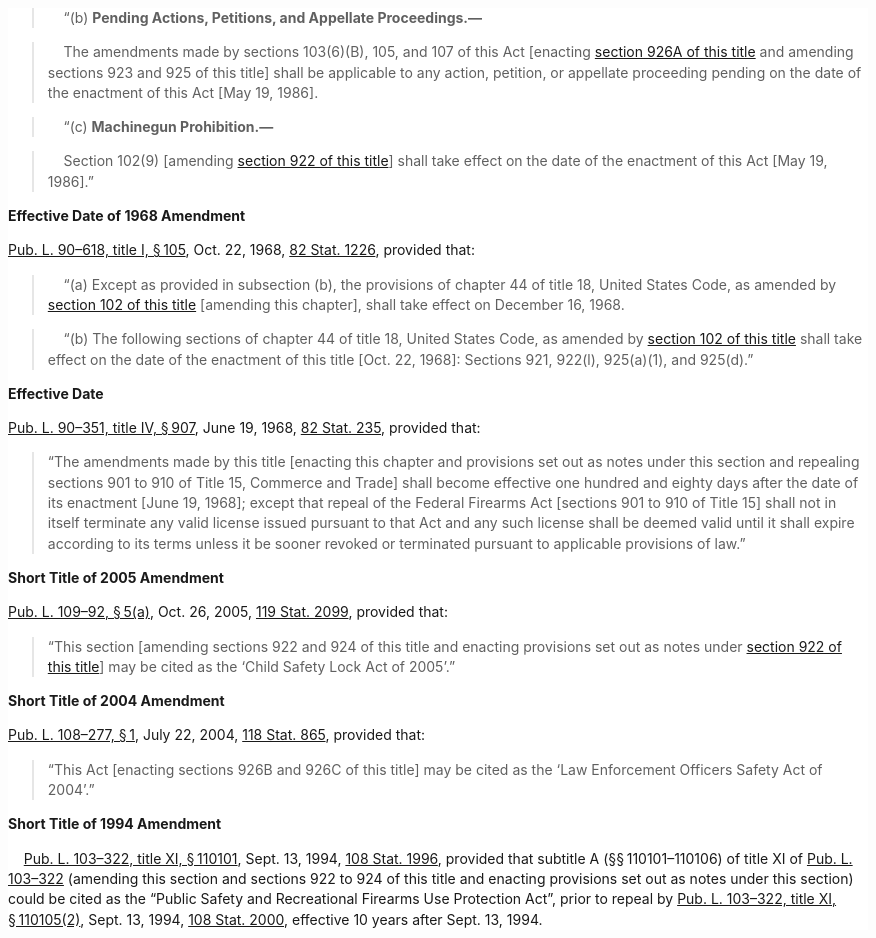>     “(b) __Pending Actions, Petitions, and Appellate Proceedings.—__ 

>     The amendments made by sections 103(6)(B), 105, and 107 of this Act \[enacting [section 926A of this title][/us/usc/t18/s926A] and amending sections 923 and 925 of this title\] shall be applicable to any action, petition, or appellate proceeding pending on the date of the enactment of this Act \[May 19, 1986\].

>     “(c) __Machinegun Prohibition.—__ 

>     Section 102(9) \[amending [section 922 of this title][/us/usc/t18/s922]\] shall take effect on the date of the enactment of this Act \[May 19, 1986\].”

 __Effective Date of 1968 Amendment__ 

[Pub. L. 90–618, title I, § 105][/us/pl/90/618/s105], Oct. 22, 1968, [82 Stat. 1226][/us/stat/82/1226], provided that:

>     “(a) Except as provided in subsection (b), the provisions of chapter 44 of title 18, United States Code, as amended by [section 102 of this title][/us/usc/t18/s102] \[amending this chapter\], shall take effect on December 16, 1968.

>     “(b) The following sections of chapter 44 of title 18, United States Code, as amended by [section 102 of this title][/us/usc/t18/s102] shall take effect on the date of the enactment of this title \[Oct. 22, 1968\]: Sections 921, 922(l), 925(a)(1), and 925(d).”

 __Effective Date__ 

[Pub. L. 90–351, title IV, § 907][/us/pl/90/351/s907], June 19, 1968, [82 Stat. 235][/us/stat/82/235], provided that: 

> “The amendments made by this title \[enacting this chapter and provisions set out as notes under this section and repealing sections 901 to 910 of Title 15, Commerce and Trade\] shall become effective one hundred and eighty days after the date of its enactment \[June 19, 1968\]; except that repeal of the Federal Firearms Act \[sections 901 to 910 of Title 15\] shall not in itself terminate any valid license issued pursuant to that Act and any such license shall be deemed valid until it shall expire according to its terms unless it be sooner revoked or terminated pursuant to applicable provisions of law.”

 __Short Title of 2005 Amendment__ 

[Pub. L. 109–92, § 5(a)][/us/pl/109/92/s5/a], Oct. 26, 2005, [119 Stat. 2099][/us/stat/119/2099], provided that: 

> “This section \[amending sections 922 and 924 of this title and enacting provisions set out as notes under [section 922 of this title][/us/usc/t18/s922]\] may be cited as the ‘Child Safety Lock Act of 2005’.”

 __Short Title of 2004 Amendment__ 

[Pub. L. 108–277, § 1][/us/pl/108/277/s1], July 22, 2004, [118 Stat. 865][/us/stat/118/865], provided that: 

> “This Act \[enacting sections 926B and 926C of this title\] may be cited as the ‘Law Enforcement Officers Safety Act of 2004’.”

 __Short Title of 1994 Amendment__ 

    [Pub. L. 103–322, title XI, § 110101][/us/pl/103/322/s110101], Sept. 13, 1994, [108 Stat. 1996][/us/stat/108/1996], provided that subtitle A (§§ 110101–110106) of title XI of [Pub. L. 103–322][/us/pl/103/322] (amending this section and sections 922 to 924 of this title and enacting provisions set out as notes under this section) could be cited as the “Public Safety and Recreational Firearms Use Protection Act”, prior to repeal by [Pub. L. 103–322, title XI, § 110105(2)][/us/pl/103/322/s110105/2], Sept. 13, 1994, [108 Stat. 2000][/us/stat/108/2000], effective 10 years after Sept. 13, 1994.


[/us/usc/t26/s5845/b]: https://publicdocs.github.io/go/links?ns=uslm&ref=%2Fus%2Fusc%2Ft26%2Fs5845%2Fb
[/us/usc/t49/s13102]: https://publicdocs.github.io/go/links?ns=uslm&ref=%2Fus%2Fusc%2Ft49%2Fs13102
[/us/pl/103/322/s110105/2]: https://publicdocs.github.io/go/links?ns=uslm&ref=%2Fus%2Fpl%2F103%2F322%2Fs110105%2F2
[/us/stat/108/2000]: https://publicdocs.github.io/go/links?ns=uslm&ref=%2Fus%2Fstat%2F108%2F2000
[/us/pl/90/351/s902]: https://publicdocs.github.io/go/links?ns=uslm&ref=%2Fus%2Fpl%2F90%2F351%2Fs902
[/us/stat/82/226]: https://publicdocs.github.io/go/links?ns=uslm&ref=%2Fus%2Fstat%2F82%2F226
[/us/pl/90/618/s102]: https://publicdocs.github.io/go/links?ns=uslm&ref=%2Fus%2Fpl%2F90%2F618%2Fs102
[/us/stat/82/1214]: https://publicdocs.github.io/go/links?ns=uslm&ref=%2Fus%2Fstat%2F82%2F1214
[/us/pl/93/639/s102]: https://publicdocs.github.io/go/links?ns=uslm&ref=%2Fus%2Fpl%2F93%2F639%2Fs102
[/us/stat/88/2217]: https://publicdocs.github.io/go/links?ns=uslm&ref=%2Fus%2Fstat%2F88%2F2217
[/us/pl/99/308/s101]: https://publicdocs.github.io/go/links?ns=uslm&ref=%2Fus%2Fpl%2F99%2F308%2Fs101
[/us/stat/100/449]: https://publicdocs.github.io/go/links?ns=uslm&ref=%2Fus%2Fstat%2F100%2F449
[/us/pl/99/360/s1/b]: https://publicdocs.github.io/go/links?ns=uslm&ref=%2Fus%2Fpl%2F99%2F360%2Fs1%2Fb
[/us/stat/100/766]: https://publicdocs.github.io/go/links?ns=uslm&ref=%2Fus%2Fstat%2F100%2F766
[/us/pl/99/408/s1]: https://publicdocs.github.io/go/links?ns=uslm&ref=%2Fus%2Fpl%2F99%2F408%2Fs1
[/us/stat/100/920]: https://publicdocs.github.io/go/links?ns=uslm&ref=%2Fus%2Fstat%2F100%2F920
[/us/pl/101/647/s1702/b/2]: https://publicdocs.github.io/go/links?ns=uslm&ref=%2Fus%2Fpl%2F101%2F647%2Fs1702%2Fb%2F2
[/us/stat/104/4845]: https://publicdocs.github.io/go/links?ns=uslm&ref=%2Fus%2Fstat%2F104%2F4845
[/us/pl/103/159/s102/a/2]: https://publicdocs.github.io/go/links?ns=uslm&ref=%2Fus%2Fpl%2F103%2F159%2Fs102%2Fa%2F2
[/us/stat/107/1539]: https://publicdocs.github.io/go/links?ns=uslm&ref=%2Fus%2Fstat%2F107%2F1539
[/us/pl/103/322]: https://publicdocs.github.io/go/links?ns=uslm&ref=%2Fus%2Fpl%2F103%2F322
[/us/stat/108/1997]: https://publicdocs.github.io/go/links?ns=uslm&ref=%2Fus%2Fstat%2F108%2F1997
[/us/pl/104/88/s303/1]: https://publicdocs.github.io/go/links?ns=uslm&ref=%2Fus%2Fpl%2F104%2F88%2Fs303%2F1
[/us/stat/109/943]: https://publicdocs.github.io/go/links?ns=uslm&ref=%2Fus%2Fstat%2F109%2F943
[/us/pl/104/208/s101/f]: https://publicdocs.github.io/go/links?ns=uslm&ref=%2Fus%2Fpl%2F104%2F208%2Fs101%2Ff
[/us/stat/110/3009-314]: https://publicdocs.github.io/go/links?ns=uslm&ref=%2Fus%2Fstat%2F110%2F3009-314
[/us/pl/105/277/s101/b]: https://publicdocs.github.io/go/links?ns=uslm&ref=%2Fus%2Fpl%2F105%2F277%2Fs101%2Fb
[/us/stat/112/2681-50]: https://publicdocs.github.io/go/links?ns=uslm&ref=%2Fus%2Fstat%2F112%2F2681-50
[/us/pl/107/273/s11009/e/1]: https://publicdocs.github.io/go/links?ns=uslm&ref=%2Fus%2Fpl%2F107%2F273%2Fs11009%2Fe%2F1
[/us/stat/116/1821]: https://publicdocs.github.io/go/links?ns=uslm&ref=%2Fus%2Fstat%2F116%2F1821
[/us/pl/107/296/s1112/f/1]: https://publicdocs.github.io/go/links?ns=uslm&ref=%2Fus%2Fpl%2F107%2F296%2Fs1112%2Ff%2F1
[/us/stat/116/2276]: https://publicdocs.github.io/go/links?ns=uslm&ref=%2Fus%2Fstat%2F116%2F2276
[/us/pl/109/162/s908/a]: https://publicdocs.github.io/go/links?ns=uslm&ref=%2Fus%2Fpl%2F109%2F162%2Fs908%2Fa
[/us/stat/119/3083]: https://publicdocs.github.io/go/links?ns=uslm&ref=%2Fus%2Fstat%2F119%2F3083
[/us/usc/t22/s3602/b]: https://publicdocs.github.io/go/links?ns=uslm&ref=%2Fus%2Fusc%2Ft22%2Fs3602%2Fb
[/us/pl/109/162]: https://publicdocs.github.io/go/links?ns=uslm&ref=%2Fus%2Fpl%2F109%2F162
[/us/usc/t18/s921/33/A/i]: https://publicdocs.github.io/go/links?ns=uslm&ref=%2Fus%2Fusc%2Ft18%2Fs921%2F33%2FA%2Fi
[/us/pl/107/296/s1112/f/2]: https://publicdocs.github.io/go/links?ns=uslm&ref=%2Fus%2Fpl%2F107%2F296%2Fs1112%2Ff%2F2
[/us/pl/107/296/s1112/f/1]: https://publicdocs.github.io/go/links?ns=uslm&ref=%2Fus%2Fpl%2F107%2F296%2Fs1112%2Ff%2F1
[/us/pl/107/296/s1112/f/6]: https://publicdocs.github.io/go/links?ns=uslm&ref=%2Fus%2Fpl%2F107%2F296%2Fs1112%2Ff%2F6
[/us/pl/107/296/s1112/f/3]: https://publicdocs.github.io/go/links?ns=uslm&ref=%2Fus%2Fpl%2F107%2F296%2Fs1112%2Ff%2F3
[/us/pl/107/296/s1112/f/6]: https://publicdocs.github.io/go/links?ns=uslm&ref=%2Fus%2Fpl%2F107%2F296%2Fs1112%2Ff%2F6
[/us/pl/107/273]: https://publicdocs.github.io/go/links?ns=uslm&ref=%2Fus%2Fpl%2F107%2F273
[/us/pl/105/277/s101/h]: https://publicdocs.github.io/go/links?ns=uslm&ref=%2Fus%2Fpl%2F105%2F277%2Fs101%2Fh
[/us/pl/105/277/s101/h]: https://publicdocs.github.io/go/links?ns=uslm&ref=%2Fus%2Fpl%2F105%2F277%2Fs101%2Fh
[/us/pl/105/277/s101/h]: https://publicdocs.github.io/go/links?ns=uslm&ref=%2Fus%2Fpl%2F105%2F277%2Fs101%2Fh
[/us/pl/105/277/s101/b]: https://publicdocs.github.io/go/links?ns=uslm&ref=%2Fus%2Fpl%2F105%2F277%2Fs101%2Fb
[/us/pl/104/208]: https://publicdocs.github.io/go/links?ns=uslm&ref=%2Fus%2Fpl%2F104%2F208
[/us/pl/104/88]: https://publicdocs.github.io/go/links?ns=uslm&ref=%2Fus%2Fpl%2F104%2F88
[/us/pl/103/322/s110519]: https://publicdocs.github.io/go/links?ns=uslm&ref=%2Fus%2Fpl%2F103%2F322%2Fs110519
[/us/pl/103/322/s110519]: https://publicdocs.github.io/go/links?ns=uslm&ref=%2Fus%2Fpl%2F103%2F322%2Fs110519
[/us/pl/103/322/s330021/1]: https://publicdocs.github.io/go/links?ns=uslm&ref=%2Fus%2Fpl%2F103%2F322%2Fs330021%2F1
[/us/pl/103/322/s110102/b]: https://publicdocs.github.io/go/links?ns=uslm&ref=%2Fus%2Fpl%2F103%2F322%2Fs110102%2Fb
[/us/pl/103/322/s110105/2]: https://publicdocs.github.io/go/links?ns=uslm&ref=%2Fus%2Fpl%2F103%2F322%2Fs110105%2F2
[/us/pl/103/322/s110103/b]: https://publicdocs.github.io/go/links?ns=uslm&ref=%2Fus%2Fpl%2F103%2F322%2Fs110103%2Fb
[/us/pl/103/322/s110105/2]: https://publicdocs.github.io/go/links?ns=uslm&ref=%2Fus%2Fpl%2F103%2F322%2Fs110105%2F2
[/us/pl/103/322/s110401/a]: https://publicdocs.github.io/go/links?ns=uslm&ref=%2Fus%2Fpl%2F103%2F322%2Fs110401%2Fa
[/us/pl/103/159]: https://publicdocs.github.io/go/links?ns=uslm&ref=%2Fus%2Fpl%2F103%2F159
[/us/pl/101/647/s1702/b/2]: https://publicdocs.github.io/go/links?ns=uslm&ref=%2Fus%2Fpl%2F101%2F647%2Fs1702%2Fb%2F2
[/us/pl/101/647/s2204/a]: https://publicdocs.github.io/go/links?ns=uslm&ref=%2Fus%2Fpl%2F101%2F647%2Fs2204%2Fa
[/us/pl/99/308/s101/1]: https://publicdocs.github.io/go/links?ns=uslm&ref=%2Fus%2Fpl%2F99%2F308%2Fs101%2F1
[/us/pl/99/308/s101/2]: https://publicdocs.github.io/go/links?ns=uslm&ref=%2Fus%2Fpl%2F99%2F308%2Fs101%2F2
[/us/pl/99/308/s101/3]: https://publicdocs.github.io/go/links?ns=uslm&ref=%2Fus%2Fpl%2F99%2F308%2Fs101%2F3
[/us/pl/99/308/s101/4]: https://publicdocs.github.io/go/links?ns=uslm&ref=%2Fus%2Fpl%2F99%2F308%2Fs101%2F4
[/us/pl/99/408]: https://publicdocs.github.io/go/links?ns=uslm&ref=%2Fus%2Fpl%2F99%2F408
[/us/pl/99/308/s101/5]: https://publicdocs.github.io/go/links?ns=uslm&ref=%2Fus%2Fpl%2F99%2F308%2Fs101%2F5
[/us/pl/99/308/s101/6]: https://publicdocs.github.io/go/links?ns=uslm&ref=%2Fus%2Fpl%2F99%2F308%2Fs101%2F6
[/us/pl/99/360]: https://publicdocs.github.io/go/links?ns=uslm&ref=%2Fus%2Fpl%2F99%2F360
[/us/pl/99/308/s101/6]: https://publicdocs.github.io/go/links?ns=uslm&ref=%2Fus%2Fpl%2F99%2F308%2Fs101%2F6
[/us/pl/99/308/s101/6]: https://publicdocs.github.io/go/links?ns=uslm&ref=%2Fus%2Fpl%2F99%2F308%2Fs101%2F6
[/us/pl/93/639]: https://publicdocs.github.io/go/links?ns=uslm&ref=%2Fus%2Fpl%2F93%2F639
[/us/pl/90/618]: https://publicdocs.github.io/go/links?ns=uslm&ref=%2Fus%2Fpl%2F90%2F618
[/us/pl/90/618]: https://publicdocs.github.io/go/links?ns=uslm&ref=%2Fus%2Fpl%2F90%2F618
[/us/pl/107/296]: https://publicdocs.github.io/go/links?ns=uslm&ref=%2Fus%2Fpl%2F107%2F296
[/us/pl/107/296/s4]: https://publicdocs.github.io/go/links?ns=uslm&ref=%2Fus%2Fpl%2F107%2F296%2Fs4
[/us/usc/t6/s101]: https://publicdocs.github.io/go/links?ns=uslm&ref=%2Fus%2Fusc%2Ft6%2Fs101
[/us/pl/105/277/s101/b]: https://publicdocs.github.io/go/links?ns=uslm&ref=%2Fus%2Fpl%2F105%2F277%2Fs101%2Fb
[/us/stat/112/2681-50]: https://publicdocs.github.io/go/links?ns=uslm&ref=%2Fus%2Fstat%2F112%2F2681-50
[/us/usc/t18/s923]: https://publicdocs.github.io/go/links?ns=uslm&ref=%2Fus%2Fusc%2Ft18%2Fs923
[/us/pl/104/88]: https://publicdocs.github.io/go/links?ns=uslm&ref=%2Fus%2Fpl%2F104%2F88
[/us/pl/104/88/s2]: https://publicdocs.github.io/go/links?ns=uslm&ref=%2Fus%2Fpl%2F104%2F88%2Fs2
[/us/usc/t49/s701]: https://publicdocs.github.io/go/links?ns=uslm&ref=%2Fus%2Fusc%2Ft49%2Fs701
[/us/pl/103/322/s110105]: https://publicdocs.github.io/go/links?ns=uslm&ref=%2Fus%2Fpl%2F103%2F322%2Fs110105
[/us/stat/108/2000]: https://publicdocs.github.io/go/links?ns=uslm&ref=%2Fus%2Fstat%2F108%2F2000
[/us/pl/103/322]: https://publicdocs.github.io/go/links?ns=uslm&ref=%2Fus%2Fpl%2F103%2F322
[/us/pl/101/647/s1702/b/4]: https://publicdocs.github.io/go/links?ns=uslm&ref=%2Fus%2Fpl%2F101%2F647%2Fs1702%2Fb%2F4
[/us/stat/104/4845]: https://publicdocs.github.io/go/links?ns=uslm&ref=%2Fus%2Fstat%2F104%2F4845
[/us/pl/99/408/s9]: https://publicdocs.github.io/go/links?ns=uslm&ref=%2Fus%2Fpl%2F99%2F408%2Fs9
[/us/stat/100/921]: https://publicdocs.github.io/go/links?ns=uslm&ref=%2Fus%2Fstat%2F100%2F921
[/us/usc/t18/s923]: https://publicdocs.github.io/go/links?ns=uslm&ref=%2Fus%2Fusc%2Ft18%2Fs923
[/us/pl/99/360/s2]: https://publicdocs.github.io/go/links?ns=uslm&ref=%2Fus%2Fpl%2F99%2F360%2Fs2
[/us/stat/100/767]: https://publicdocs.github.io/go/links?ns=uslm&ref=%2Fus%2Fstat%2F100%2F767
[/us/usc/t18/s926A]: https://publicdocs.github.io/go/links?ns=uslm&ref=%2Fus%2Fusc%2Ft18%2Fs926A
[/us/usc/t18/s923]: https://publicdocs.github.io/go/links?ns=uslm&ref=%2Fus%2Fusc%2Ft18%2Fs923
[/us/usc/t18/s926A]: https://publicdocs.github.io/go/links?ns=uslm&ref=%2Fus%2Fusc%2Ft18%2Fs926A
[/us/pl/99/308]: https://publicdocs.github.io/go/links?ns=uslm&ref=%2Fus%2Fpl%2F99%2F308
[/us/pl/99/308/s110]: https://publicdocs.github.io/go/links?ns=uslm&ref=%2Fus%2Fpl%2F99%2F308%2Fs110
[/us/pl/99/308/s110]: https://publicdocs.github.io/go/links?ns=uslm&ref=%2Fus%2Fpl%2F99%2F308%2Fs110
[/us/stat/100/460]: https://publicdocs.github.io/go/links?ns=uslm&ref=%2Fus%2Fstat%2F100%2F460
[/us/usc/t18/s926A]: https://publicdocs.github.io/go/links?ns=uslm&ref=%2Fus%2Fusc%2Ft18%2Fs926A
[/us/usc/t26/s5845]: https://publicdocs.github.io/go/links?ns=uslm&ref=%2Fus%2Fusc%2Ft26%2Fs5845
[/us/pl/90/351]: https://publicdocs.github.io/go/links?ns=uslm&ref=%2Fus%2Fpl%2F90%2F351
[/us/usc/t18/s926A]: https://publicdocs.github.io/go/links?ns=uslm&ref=%2Fus%2Fusc%2Ft18%2Fs926A
[/us/usc/t18/s922]: https://publicdocs.github.io/go/links?ns=uslm&ref=%2Fus%2Fusc%2Ft18%2Fs922
[/us/pl/90/618/s105]: https://publicdocs.github.io/go/links?ns=uslm&ref=%2Fus%2Fpl%2F90%2F618%2Fs105
[/us/stat/82/1226]: https://publicdocs.github.io/go/links?ns=uslm&ref=%2Fus%2Fstat%2F82%2F1226
[/us/usc/t18/s102]: https://publicdocs.github.io/go/links?ns=uslm&ref=%2Fus%2Fusc%2Ft18%2Fs102
[/us/usc/t18/s102]: https://publicdocs.github.io/go/links?ns=uslm&ref=%2Fus%2Fusc%2Ft18%2Fs102
[/us/pl/90/351/s907]: https://publicdocs.github.io/go/links?ns=uslm&ref=%2Fus%2Fpl%2F90%2F351%2Fs907
[/us/stat/82/235]: https://publicdocs.github.io/go/links?ns=uslm&ref=%2Fus%2Fstat%2F82%2F235
[/us/pl/109/92/s5/a]: https://publicdocs.github.io/go/links?ns=uslm&ref=%2Fus%2Fpl%2F109%2F92%2Fs5%2Fa
[/us/stat/119/2099]: https://publicdocs.github.io/go/links?ns=uslm&ref=%2Fus%2Fstat%2F119%2F2099
[/us/usc/t18/s922]: https://publicdocs.github.io/go/links?ns=uslm&ref=%2Fus%2Fusc%2Ft18%2Fs922
[/us/pl/108/277/s1]: https://publicdocs.github.io/go/links?ns=uslm&ref=%2Fus%2Fpl%2F108%2F277%2Fs1
[/us/stat/118/865]: https://publicdocs.github.io/go/links?ns=uslm&ref=%2Fus%2Fstat%2F118%2F865
[/us/pl/103/322/s110101]: https://publicdocs.github.io/go/links?ns=uslm&ref=%2Fus%2Fpl%2F103%2F322%2Fs110101
[/us/stat/108/1996]: https://publicdocs.github.io/go/links?ns=uslm&ref=%2Fus%2Fstat%2F108%2F1996
[/us/pl/103/322]: https://publicdocs.github.io/go/links?ns=uslm&ref=%2Fus%2Fpl%2F103%2F322
[/us/pl/103/322/s110105/2]: https://publicdocs.github.io/go/links?ns=uslm&ref=%2Fus%2Fpl%2F103%2F322%2Fs110105%2F2
[/us/stat/108/2000]: https://publicdocs.github.io/go/links?ns=uslm&ref=%2Fus%2Fstat%2F108%2F2000
[/us/pl/103/159/s101]: https://publicdocs.github.io/go/links?ns=uslm&ref=%2Fus%2Fpl%2F103%2F159%2Fs101
[/us/stat/107/1536]: https://publicdocs.github.io/go/links?ns=uslm&ref=%2Fus%2Fstat%2F107%2F1536
[/us/usc/t18/s925A]: https://publicdocs.github.io/go/links?ns=uslm&ref=%2Fus%2Fusc%2Ft18%2Fs925A
[/us/usc/t42/s3759]: https://publicdocs.github.io/go/links?ns=uslm&ref=%2Fus%2Fusc%2Ft42%2Fs3759
[/us/usc/t18/s922]: https://publicdocs.github.io/go/links?ns=uslm&ref=%2Fus%2Fusc%2Ft18%2Fs922
[/us/pl/103/159/s301]: https://publicdocs.github.io/go/links?ns=uslm&ref=%2Fus%2Fpl%2F103%2F159%2Fs301
[/us/stat/107/1545]: https://publicdocs.github.io/go/links?ns=uslm&ref=%2Fus%2Fstat%2F107%2F1545
[/us/pl/101/647/s1702/a]: https://publicdocs.github.io/go/links?ns=uslm&ref=%2Fus%2Fpl%2F101%2F647%2Fs1702%2Fa
[/us/stat/104/4844]: https://publicdocs.github.io/go/links?ns=uslm&ref=%2Fus%2Fstat%2F104%2F4844
[/us/usc/t18/s922]: https://publicdocs.github.io/go/links?ns=uslm&ref=%2Fus%2Fusc%2Ft18%2Fs922
[/us/pl/100/649/s1]: https://publicdocs.github.io/go/links?ns=uslm&ref=%2Fus%2Fpl%2F100%2F649%2Fs1
[/us/stat/102/3816]: https://publicdocs.github.io/go/links?ns=uslm&ref=%2Fus%2Fstat%2F102%2F3816
[/us/usc/t18/s922]: https://publicdocs.github.io/go/links?ns=uslm&ref=%2Fus%2Fusc%2Ft18%2Fs922
[/us/pl/99/570]: https://publicdocs.github.io/go/links?ns=uslm&ref=%2Fus%2Fpl%2F99%2F570
[/us/stat/100/3207-39]: https://publicdocs.github.io/go/links?ns=uslm&ref=%2Fus%2Fstat%2F100%2F3207-39
[/us/usc/t18/s924]: https://publicdocs.github.io/go/links?ns=uslm&ref=%2Fus%2Fusc%2Ft18%2Fs924
[/us/pl/99/308/s1/a]: https://publicdocs.github.io/go/links?ns=uslm&ref=%2Fus%2Fpl%2F99%2F308%2Fs1%2Fa
[/us/stat/100/449]: https://publicdocs.github.io/go/links?ns=uslm&ref=%2Fus%2Fstat%2F100%2F449
[/us/usc/t18/s926A]: https://publicdocs.github.io/go/links?ns=uslm&ref=%2Fus%2Fusc%2Ft18%2Fs926A
[/us/usc/t26/s5845]: https://publicdocs.github.io/go/links?ns=uslm&ref=%2Fus%2Fusc%2Ft26%2Fs5845
[/us/pl/90/351]: https://publicdocs.github.io/go/links?ns=uslm&ref=%2Fus%2Fpl%2F90%2F351
[/us/pl/90/618/s1]: https://publicdocs.github.io/go/links?ns=uslm&ref=%2Fus%2Fpl%2F90%2F618%2Fs1
[/us/stat/82/1213]: https://publicdocs.github.io/go/links?ns=uslm&ref=%2Fus%2Fstat%2F82%2F1213
[/us/usc/t26/s5801]: https://publicdocs.github.io/go/links?ns=uslm&ref=%2Fus%2Fusc%2Ft26%2Fs5801
[/us/pl/113/6]: https://publicdocs.github.io/go/links?ns=uslm&ref=%2Fus%2Fpl%2F113%2F6
[/us/stat/127/248]: https://publicdocs.github.io/go/links?ns=uslm&ref=%2Fus%2Fstat%2F127%2F248
[/us/pl/103/159]: https://publicdocs.github.io/go/links?ns=uslm&ref=%2Fus%2Fpl%2F103%2F159
[/us/pl/103/159/s105]: https://publicdocs.github.io/go/links?ns=uslm&ref=%2Fus%2Fpl%2F103%2F159%2Fs105
[/us/stat/107/1543]: https://publicdocs.github.io/go/links?ns=uslm&ref=%2Fus%2Fstat%2F107%2F1543
[/us/usc/t18/s925A]: https://publicdocs.github.io/go/links?ns=uslm&ref=%2Fus%2Fusc%2Ft18%2Fs925A
[/us/usc/t42/s3759]: https://publicdocs.github.io/go/links?ns=uslm&ref=%2Fus%2Fusc%2Ft42%2Fs3759
[/us/usc/t18/s922]: https://publicdocs.github.io/go/links?ns=uslm&ref=%2Fus%2Fusc%2Ft18%2Fs922
[/us/usc/t5/s552a]: https://publicdocs.github.io/go/links?ns=uslm&ref=%2Fus%2Fusc%2Ft5%2Fs552a
[/us/pl/105/277]: https://publicdocs.github.io/go/links?ns=uslm&ref=%2Fus%2Fpl%2F105%2F277
[/us/pl/105/277]: https://publicdocs.github.io/go/links?ns=uslm&ref=%2Fus%2Fpl%2F105%2F277
[/us/usc/t18/s923]: https://publicdocs.github.io/go/links?ns=uslm&ref=%2Fus%2Fusc%2Ft18%2Fs923
[/us/pl/103/322/s110104]: https://publicdocs.github.io/go/links?ns=uslm&ref=%2Fus%2Fpl%2F103%2F322%2Fs110104
[/us/stat/108/2000]: https://publicdocs.github.io/go/links?ns=uslm&ref=%2Fus%2Fstat%2F108%2F2000
[/us/pl/103/322]: https://publicdocs.github.io/go/links?ns=uslm&ref=%2Fus%2Fpl%2F103%2F322
[/us/pl/103/322/s110105/2]: https://publicdocs.github.io/go/links?ns=uslm&ref=%2Fus%2Fpl%2F103%2F322%2Fs110105%2F2
[/us/stat/108/2000]: https://publicdocs.github.io/go/links?ns=uslm&ref=%2Fus%2Fstat%2F108%2F2000
[/us/pl/99/308/s1/b]: https://publicdocs.github.io/go/links?ns=uslm&ref=%2Fus%2Fpl%2F99%2F308%2Fs1%2Fb
[/us/stat/100/449]: https://publicdocs.github.io/go/links?ns=uslm&ref=%2Fus%2Fstat%2F100%2F449
[/us/pl/90/618/s101]: https://publicdocs.github.io/go/links?ns=uslm&ref=%2Fus%2Fpl%2F90%2F618%2Fs101
[/us/pl/90/618/s101]: https://publicdocs.github.io/go/links?ns=uslm&ref=%2Fus%2Fpl%2F90%2F618%2Fs101
[/us/stat/82/1213]: https://publicdocs.github.io/go/links?ns=uslm&ref=%2Fus%2Fstat%2F82%2F1213
[/us/pl/90/351/s901]: https://publicdocs.github.io/go/links?ns=uslm&ref=%2Fus%2Fpl%2F90%2F351%2Fs901
[/us/stat/82/225]: https://publicdocs.github.io/go/links?ns=uslm&ref=%2Fus%2Fstat%2F82%2F225
[/us/pl/90/618/s103]: https://publicdocs.github.io/go/links?ns=uslm&ref=%2Fus%2Fpl%2F90%2F618%2Fs103
[/us/stat/82/1226]: https://publicdocs.github.io/go/links?ns=uslm&ref=%2Fus%2Fstat%2F82%2F1226
[/us/pl/107/296/s1112/s]: https://publicdocs.github.io/go/links?ns=uslm&ref=%2Fus%2Fpl%2F107%2F296%2Fs1112%2Fs
[/us/stat/116/2279]: https://publicdocs.github.io/go/links?ns=uslm&ref=%2Fus%2Fstat%2F116%2F2279
[/us/pl/90/351/s903]: https://publicdocs.github.io/go/links?ns=uslm&ref=%2Fus%2Fpl%2F90%2F351%2Fs903
[/us/stat/82/234]: https://publicdocs.github.io/go/links?ns=uslm&ref=%2Fus%2Fstat%2F82%2F234
[/us/pl/90/618/s104]: https://publicdocs.github.io/go/links?ns=uslm&ref=%2Fus%2Fpl%2F90%2F618%2Fs104
[/us/stat/82/1226]: https://publicdocs.github.io/go/links?ns=uslm&ref=%2Fus%2Fstat%2F82%2F1226
[/us/pl/99/514/s2]: https://publicdocs.github.io/go/links?ns=uslm&ref=%2Fus%2Fpl%2F99%2F514%2Fs2
[/us/stat/100/2095]: https://publicdocs.github.io/go/links?ns=uslm&ref=%2Fus%2Fstat%2F100%2F2095
[/us/usc/t22/s1934]: https://publicdocs.github.io/go/links?ns=uslm&ref=%2Fus%2Fusc%2Ft22%2Fs1934
[/us/usc/t18/s1715]: https://publicdocs.github.io/go/links?ns=uslm&ref=%2Fus%2Fusc%2Ft18%2Fs1715
[/us/pl/90/351/s904]: https://publicdocs.github.io/go/links?ns=uslm&ref=%2Fus%2Fpl%2F90%2F351%2Fs904
[/us/stat/82/234]: https://publicdocs.github.io/go/links?ns=uslm&ref=%2Fus%2Fstat%2F82%2F234
[/us/pl/99/514/s2]: https://publicdocs.github.io/go/links?ns=uslm&ref=%2Fus%2Fpl%2F99%2F514%2Fs2
[/us/stat/100/2095]: https://publicdocs.github.io/go/links?ns=uslm&ref=%2Fus%2Fstat%2F100%2F2095
[/us/usc/t22/s1934]: https://publicdocs.github.io/go/links?ns=uslm&ref=%2Fus%2Fusc%2Ft22%2Fs1934
[/us/usc/t18/s1715]: https://publicdocs.github.io/go/links?ns=uslm&ref=%2Fus%2Fusc%2Ft18%2Fs1715
[/us/pl/99/408/s10]: https://publicdocs.github.io/go/links?ns=uslm&ref=%2Fus%2Fpl%2F99%2F408%2Fs10
[/us/stat/100/922]: https://publicdocs.github.io/go/links?ns=uslm&ref=%2Fus%2Fstat%2F100%2F922
[/us/usc/t18/s921/a/17/B]: https://publicdocs.github.io/go/links?ns=uslm&ref=%2Fus%2Fusc%2Ft18%2Fs921%2Fa%2F17%2FB